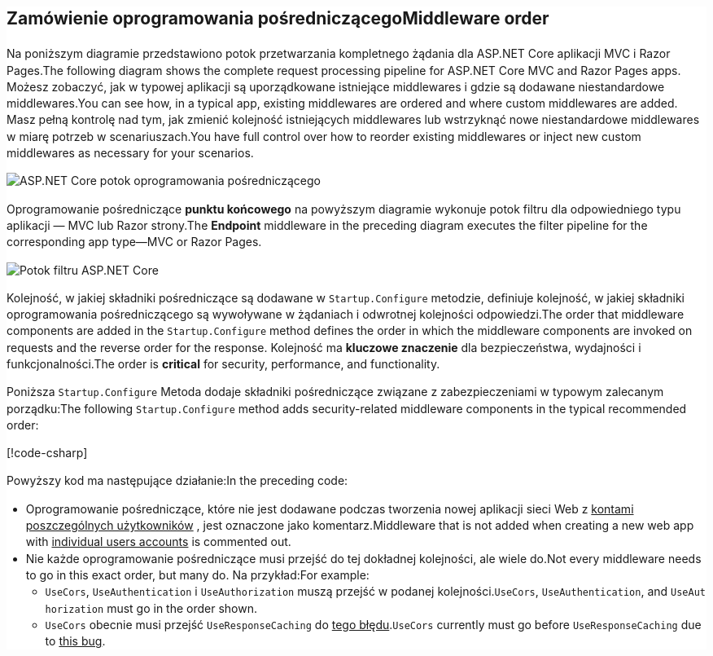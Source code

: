 <a name="order"></a>

## <a name="middleware-order"></a><span data-ttu-id="4cf5f-153">Zamówienie oprogramowania pośredniczącego</span><span class="sxs-lookup"><span data-stu-id="4cf5f-153">Middleware order</span></span>

<span data-ttu-id="4cf5f-154">Na poniższym diagramie przedstawiono potok przetwarzania kompletnego żądania dla ASP.NET Core aplikacji MVC i Razor Pages.</span><span class="sxs-lookup"><span data-stu-id="4cf5f-154">The following diagram shows the complete request processing pipeline for ASP.NET Core MVC and Razor Pages apps.</span></span> <span data-ttu-id="4cf5f-155">Możesz zobaczyć, jak w typowej aplikacji są uporządkowane istniejące middlewares i gdzie są dodawane niestandardowe middlewares.</span><span class="sxs-lookup"><span data-stu-id="4cf5f-155">You can see how, in a typical app, existing middlewares are ordered and where custom middlewares are added.</span></span> <span data-ttu-id="4cf5f-156">Masz pełną kontrolę nad tym, jak zmienić kolejność istniejących middlewares lub wstrzyknąć nowe niestandardowe middlewares w miarę potrzeb w scenariuszach.</span><span class="sxs-lookup"><span data-stu-id="4cf5f-156">You have full control over how to reorder existing middlewares or inject new custom middlewares as necessary for your scenarios.</span></span>

![ASP.NET Core potok oprogramowania pośredniczącego](index/_static/middleware-pipeline.svg)

<span data-ttu-id="4cf5f-158">Oprogramowanie pośredniczące **punktu końcowego** na powyższym diagramie wykonuje potok filtru dla odpowiedniego typu aplikacji &mdash; MVC lub Razor strony.</span><span class="sxs-lookup"><span data-stu-id="4cf5f-158">The **Endpoint** middleware in the preceding diagram executes the filter pipeline for the corresponding app type&mdash;MVC or Razor Pages.</span></span>

![Potok filtru ASP.NET Core](index/_static/mvc-endpoint.svg)

<span data-ttu-id="4cf5f-160">Kolejność, w jakiej składniki pośredniczące są dodawane w `Startup.Configure` metodzie, definiuje kolejność, w jakiej składniki oprogramowania pośredniczącego są wywoływane w żądaniach i odwrotnej kolejności odpowiedzi.</span><span class="sxs-lookup"><span data-stu-id="4cf5f-160">The order that middleware components are added in the `Startup.Configure` method defines the order in which the middleware components are invoked on requests and the reverse order for the response.</span></span> <span data-ttu-id="4cf5f-161">Kolejność ma **kluczowe znaczenie** dla bezpieczeństwa, wydajności i funkcjonalności.</span><span class="sxs-lookup"><span data-stu-id="4cf5f-161">The order is **critical** for security, performance, and functionality.</span></span>

<span data-ttu-id="4cf5f-162">Poniższa `Startup.Configure` Metoda dodaje składniki pośredniczące związane z zabezpieczeniami w typowym zalecanym porządku:</span><span class="sxs-lookup"><span data-stu-id="4cf5f-162">The following `Startup.Configure` method adds security-related middleware components in the typical recommended order:</span></span>

[!code-csharp[](index/snapshot/StartupAll3.cs?name=snippet)]

<span data-ttu-id="4cf5f-163">Powyższy kod ma następujące działanie:</span><span class="sxs-lookup"><span data-stu-id="4cf5f-163">In the preceding code:</span></span>

* <span data-ttu-id="4cf5f-164">Oprogramowanie pośredniczące, które nie jest dodawane podczas tworzenia nowej aplikacji sieci Web z [kontami poszczególnych użytkowników](xref:security/authentication/identity) , jest oznaczone jako komentarz.</span><span class="sxs-lookup"><span data-stu-id="4cf5f-164">Middleware that is not added when creating a new web app with [individual users accounts](xref:security/authentication/identity) is commented out.</span></span>
* <span data-ttu-id="4cf5f-165">Nie każde oprogramowanie pośredniczące musi przejść do tej dokładnej kolejności, ale wiele do.</span><span class="sxs-lookup"><span data-stu-id="4cf5f-165">Not every middleware needs to go in this exact order, but many do.</span></span> <span data-ttu-id="4cf5f-166">Na przykład:</span><span class="sxs-lookup"><span data-stu-id="4cf5f-166">For example:</span></span>
  * <span data-ttu-id="4cf5f-167">`UseCors`, `UseAuthentication` i `UseAuthorization` muszą przejść w podanej kolejności.</span><span class="sxs-lookup"><span data-stu-id="4cf5f-167">`UseCors`, `UseAuthentication`, and `UseAuthorization` must go in the order shown.</span></span>
  * <span data-ttu-id="4cf5f-168">`UseCors` obecnie musi przejść `UseResponseCaching` do [tego błędu](https://github.com/dotnet/aspnetcore/issues/23218).</span><span class="sxs-lookup"><span data-stu-id="4cf5f-168">`UseCors` currently must go before `UseResponseCaching` due to [this bug](https://github.com/dotnet/aspnetcore/issues/23218).</span></span>
